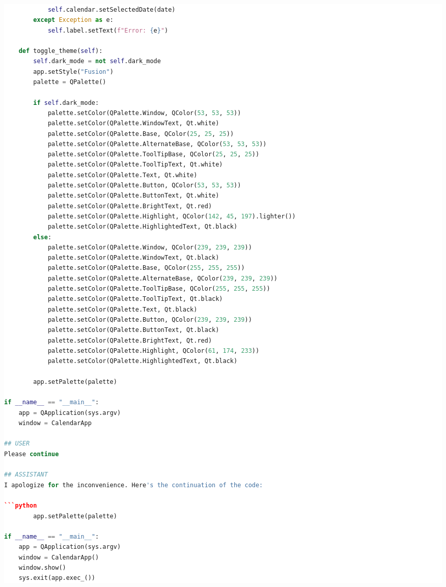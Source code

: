 ```python
            self.calendar.setSelectedDate(date)
        except Exception as e:
            self.label.setText(f"Error: {e}")

    def toggle_theme(self):
        self.dark_mode = not self.dark_mode
        app.setStyle("Fusion")
        palette = QPalette()

        if self.dark_mode:
            palette.setColor(QPalette.Window, QColor(53, 53, 53))
            palette.setColor(QPalette.WindowText, Qt.white)
            palette.setColor(QPalette.Base, QColor(25, 25, 25))
            palette.setColor(QPalette.AlternateBase, QColor(53, 53, 53))
            palette.setColor(QPalette.ToolTipBase, QColor(25, 25, 25))
            palette.setColor(QPalette.ToolTipText, Qt.white)
            palette.setColor(QPalette.Text, Qt.white)
            palette.setColor(QPalette.Button, QColor(53, 53, 53))
            palette.setColor(QPalette.ButtonText, Qt.white)
            palette.setColor(QPalette.BrightText, Qt.red)
            palette.setColor(QPalette.Highlight, QColor(142, 45, 197).lighter())
            palette.setColor(QPalette.HighlightedText, Qt.black)
        else:
            palette.setColor(QPalette.Window, QColor(239, 239, 239))
            palette.setColor(QPalette.WindowText, Qt.black)
            palette.setColor(QPalette.Base, QColor(255, 255, 255))
            palette.setColor(QPalette.AlternateBase, QColor(239, 239, 239))
            palette.setColor(QPalette.ToolTipBase, QColor(255, 255, 255))
            palette.setColor(QPalette.ToolTipText, Qt.black)
            palette.setColor(QPalette.Text, Qt.black)
            palette.setColor(QPalette.Button, QColor(239, 239, 239))
            palette.setColor(QPalette.ButtonText, Qt.black)
            palette.setColor(QPalette.BrightText, Qt.red)
            palette.setColor(QPalette.Highlight, QColor(61, 174, 233))
            palette.setColor(QPalette.HighlightedText, Qt.black)

        app.setPalette(palette)

if __name__ == "__main__":
    app = QApplication(sys.argv)
    window = CalendarApp

## USER
Please continue

## ASSISTANT
I apologize for the inconvenience. Here's the continuation of the code:

```python
        app.setPalette(palette)

if __name__ == "__main__":
    app = QApplication(sys.argv)
    window = CalendarApp()
    window.show()
    sys.exit(app.exec_())
```
